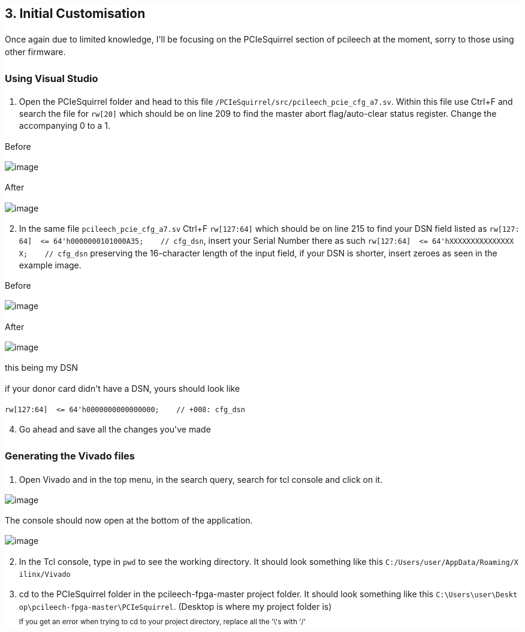 
## **3. Initial Customisation**
Once again due to limited knowledge, I'll be focusing on the PCIeSquirrel section of pcileech at the moment, sorry to those using other firmware.


### Using Visual Studio
1. Open the PCIeSquirrel folder and head to this file `/PCIeSquirrel/src/pcileech_pcie_cfg_a7.sv`. Within this file use Ctrl+F and search the file for `rw[20]` which should be on line 209 to find the master abort flag/auto-clear status register. Change the accompanying 0 to a 1.

Before

![image](https://github.com/Silverr12/DMA-CFW-Guide/assets/48173453/78248ed9-68fc-4f43-929b-339328eae478)

After

![image](https://github.com/Silverr12/DMA-CFW-Guide/assets/48173453/c372cfe9-4736-42db-ab16-18a0de516d9b)

2. In the same file `pcileech_pcie_cfg_a7.sv` Ctrl+F `rw[127:64]` which should be on line 215 to find your DSN field listed as `rw[127:64]  <= 64'h0000000101000A35;    // cfg_dsn`, insert your Serial Number there as such `rw[127:64]  <= 64'hXXXXXXXXXXXXXXXX;    // cfg_dsn` preserving the 16-character length of the input field, if your DSN is shorter, insert zeroes as seen in the example image.

Before

![image](https://github.com/Silverr12/DMA-FW-Guide/assets/89455475/788170b0-6e4a-4b87-b1a9-31360abc8575)

After

![image](https://github.com/user-attachments/assets/1900a75c-57c1-4217-a858-ae4c6c0265a6)

this being my DSN

if your donor card didn't have a DSN, yours should look like

`rw[127:64]  <= 64'h0000000000000000;    // +008: cfg_dsn`

4. Go ahead and save all the changes you've made


### Generating the Vivado files
1. Open Vivado and in the top menu, in the search query, search for tcl console and click on it.

![image](https://github.com/Silverr12/DMA-CFW-Guide/assets/89455475/5a3770ad-b821-49c1-bea8-a79684993abc)

The console should now open at the bottom of the application.

![image](https://github.com/Silverr12/DMA-CFW-Guide/assets/89455475/ae96df35-3e46-4f55-8ffd-39b42c8d0972)


2. In the Tcl console, type in `pwd` to see the working directory. It should look something like this `C:/Users/user/AppData/Roaming/Xilinx/Vivado`

3. cd to the PCIeSquirrel folder in the pcileech-fpga-master project folder. It should look something like this `C:\Users\user\Desktop\pcileech-fpga-master\PCIeSquirrel`. (Desktop is where my project folder is) <br /> <sub> If you get an error when trying to cd to your project directory, replace all the '\\'s with '/'</sub>
